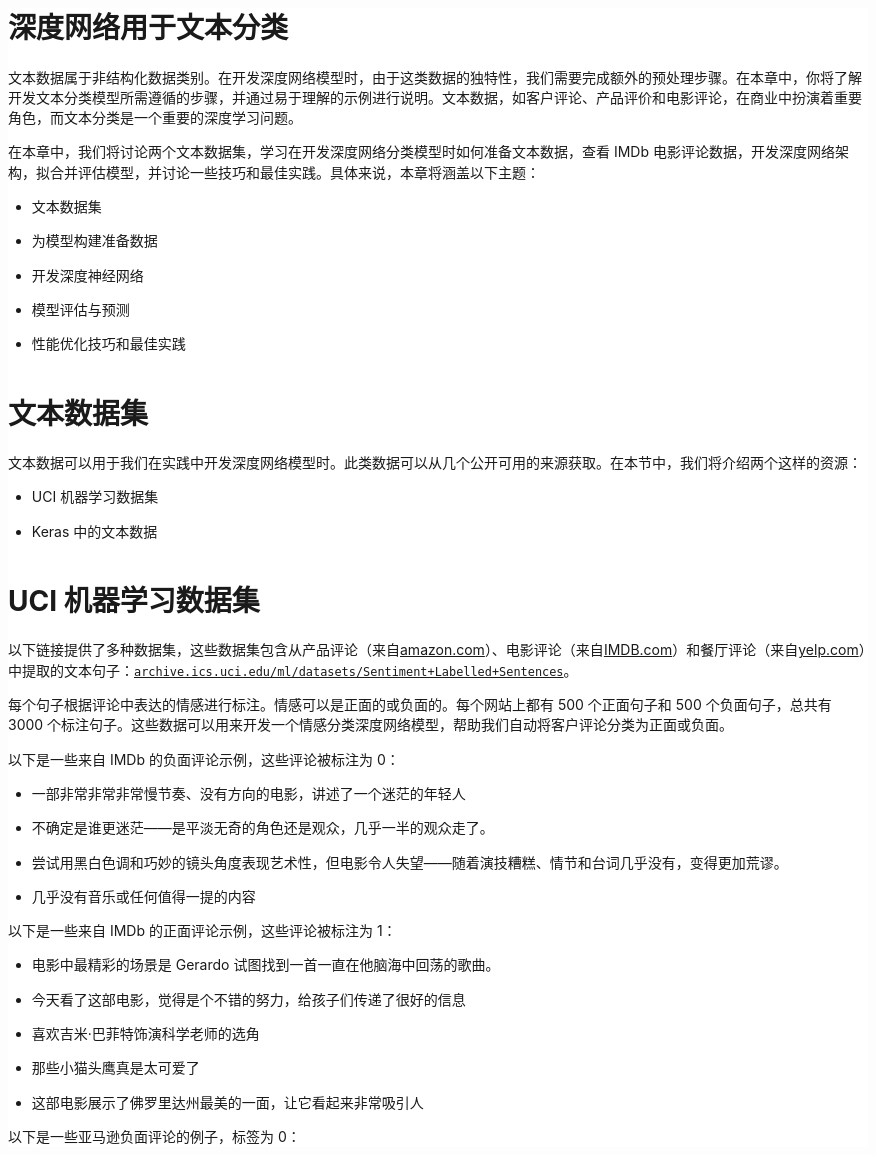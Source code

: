 # 深度网络用于文本分类

文本数据属于非结构化数据类别。在开发深度网络模型时，由于这类数据的独特性，我们需要完成额外的预处理步骤。在本章中，你将了解开发文本分类模型所需遵循的步骤，并通过易于理解的示例进行说明。文本数据，如客户评论、产品评价和电影评论，在商业中扮演着重要角色，而文本分类是一个重要的深度学习问题。

在本章中，我们将讨论两个文本数据集，学习在开发深度网络分类模型时如何准备文本数据，查看 IMDb 电影评论数据，开发深度网络架构，拟合并评估模型，并讨论一些技巧和最佳实践。具体来说，本章将涵盖以下主题：

+   文本数据集

+   为模型构建准备数据

+   开发深度神经网络

+   模型评估与预测

+   性能优化技巧和最佳实践

# 文本数据集

文本数据可以用于我们在实践中开发深度网络模型时。此类数据可以从几个公开可用的来源获取。在本节中，我们将介绍两个这样的资源：

+   UCI 机器学习数据集

+   Keras 中的文本数据

# UCI 机器学习数据集

以下链接提供了多种数据集，这些数据集包含从产品评论（来自[amazon.com](https://www.amazon.com/)）、电影评论（来自[IMDB.com](https://www.imdb.com/)）和餐厅评论（来自[yelp.com](https://www.yelp.com/)）中提取的文本句子：[`archive.ics.uci.edu/ml/datasets/Sentiment+Labelled+Sentences`](https://archive.ics.uci.edu/ml/datasets/Sentiment+Labelled+Sentences)。

每个句子根据评论中表达的情感进行标注。情感可以是正面的或负面的。每个网站上都有 500 个正面句子和 500 个负面句子，总共有 3000 个标注句子。这些数据可以用来开发一个情感分类深度网络模型，帮助我们自动将客户评论分类为正面或负面。

以下是一些来自 IMDb 的负面评论示例，这些评论被标注为 0：

+   一部非常非常非常慢节奏、没有方向的电影，讲述了一个迷茫的年轻人

+   不确定是谁更迷茫——是平淡无奇的角色还是观众，几乎一半的观众走了。

+   尝试用黑白色调和巧妙的镜头角度表现艺术性，但电影令人失望——随着演技糟糕、情节和台词几乎没有，变得更加荒谬。

+   几乎没有音乐或任何值得一提的内容

以下是一些来自 IMDb 的正面评论示例，这些评论被标注为 1：

+   电影中最精彩的场景是 Gerardo 试图找到一首一直在他脑海中回荡的歌曲。

+   今天看了这部电影，觉得是个不错的努力，给孩子们传递了很好的信息

+   喜欢吉米·巴菲特饰演科学老师的选角

+   那些小猫头鹰真是太可爱了

+   这部电影展示了佛罗里达州最美的一面，让它看起来非常吸引人

以下是一些亚马逊负面评论的例子，标签为 0：
